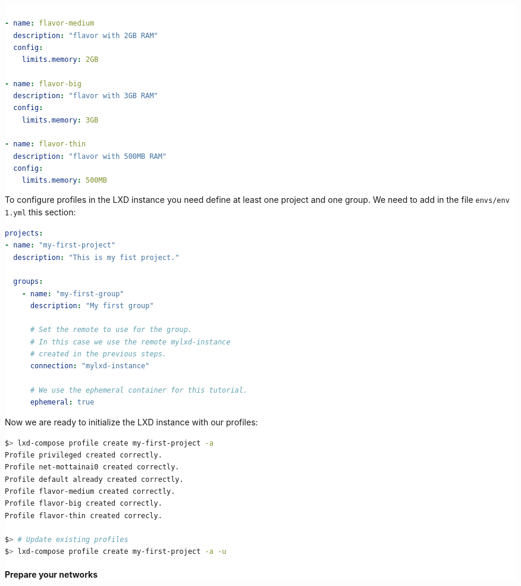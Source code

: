 ```yaml

- name: flavor-medium
  description: "flavor with 2GB RAM"
  config:
    limits.memory: 2GB

- name: flavor-big
  description: "flavor with 3GB RAM"
  config:
    limits.memory: 3GB

- name: flavor-thin
  description: "flavor with 500MB RAM"
  config:
    limits.memory: 500MB
```

To configure profiles in the LXD instance you need define at least one project
and one group. We need to add in the file `envs/env1.yml` this section:

```yaml
projects:
- name: "my-first-project"
  description: "This is my fist project."

  groups:
    - name: "my-first-group"
      description: "My first group"

      # Set the remote to use for the group.
      # In this case we use the remote mylxd-instance
      # created in the previous steps.
      connection: "mylxd-instance"

      # We use the ephemeral container for this tutorial.
      ephemeral: true
```

Now we are ready to initialize the LXD instance with our profiles:

```bash
$> lxd-compose profile create my-first-project -a
Profile privileged created correctly.
Profile net-mottainai0 created correctly.
Profile default already created correctly.
Profile flavor-medium created correctly.
Profile flavor-big created correctly.
Profile flavor-thin created correcly.

$> # Update existing profiles
$> lxd-compose profile create my-first-project -a -u
```

#### Prepare your networks
